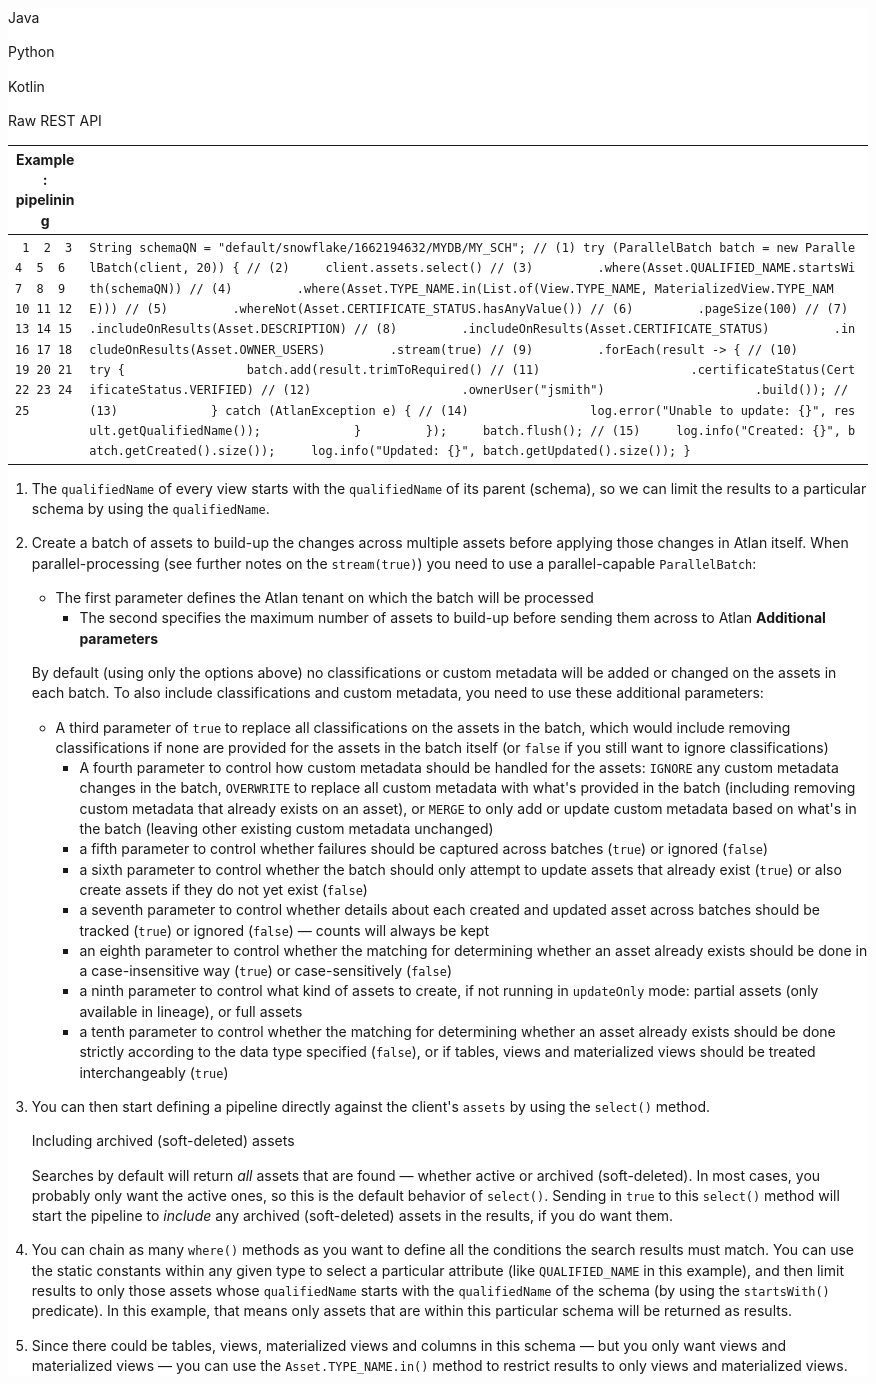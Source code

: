 Java

Python

Kotlin

Raw REST API

| Example: pipelining | |
| --- | --- |
| ```  1  2  3  4  5  6  7  8  9 10 11 12 13 14 15 16 17 18 19 20 21 22 23 24 25 ``` | ``` String schemaQN = "default/snowflake/1662194632/MYDB/MY_SCH"; // (1) try (ParallelBatch batch = new ParallelBatch(client, 20)) { // (2)     client.assets.select() // (3)         .where(Asset.QUALIFIED_NAME.startsWith(schemaQN)) // (4)         .where(Asset.TYPE_NAME.in(List.of(View.TYPE_NAME, MaterializedView.TYPE_NAME))) // (5)         .whereNot(Asset.CERTIFICATE_STATUS.hasAnyValue()) // (6)         .pageSize(100) // (7)         .includeOnResults(Asset.DESCRIPTION) // (8)         .includeOnResults(Asset.CERTIFICATE_STATUS)         .includeOnResults(Asset.OWNER_USERS)         .stream(true) // (9)         .forEach(result -> { // (10)             try {                 batch.add(result.trimToRequired() // (11)                     .certificateStatus(CertificateStatus.VERIFIED) // (12)                     .ownerUser("jsmith")                     .build()); // (13)             } catch (AtlanException e) { // (14)                 log.error("Unable to update: {}", result.getQualifiedName());             }         });     batch.flush(); // (15)     log.info("Created: {}", batch.getCreated().size());     log.info("Updated: {}", batch.getUpdated().size()); }  ``` |

1. The `qualifiedName` of every view starts with the `qualifiedName` of its parent (schema), so we can limit the results to a particular schema by using the `qualifiedName`.
2. Create a batch of assets to build\-up the changes across multiple assets before applying those changes in Atlan itself. When parallel\-processing (see further notes on the `stream(true)`) you need to use a parallel\-capable `ParallelBatch`:

    * The first parameter defines the Atlan tenant on which the batch will be processed
        * The second specifies the maximum number of assets to build\-up before sending them across to Atlan
 **Additional parameters**

    By default (using only the options above) no classifications or custom metadata will be added or changed on the assets in each batch. To also include classifications and custom metadata, you need to use these additional parameters:

    * A third parameter of `true` to replace all classifications on the assets in the batch, which would include removing classifications if none are provided for the assets in the batch itself (or `false` if you still want to ignore classifications)
        * A fourth parameter to control how custom metadata should be handled for the assets: `IGNORE` any custom metadata changes in the batch, `OVERWRITE` to replace all custom metadata with what's provided in the batch (including removing custom metadata that already exists on an asset), or `MERGE` to only add or update custom metadata based on what's in the batch (leaving other existing custom metadata unchanged)
        * a fifth parameter to control whether failures should be captured across batches (`true`) or ignored (`false`)
        * a sixth parameter to control whether the batch should only attempt to update assets that already exist (`true`) or also create assets if they do not yet exist (`false`)
        * a seventh parameter to control whether details about each created and updated asset across batches should be tracked (`true`) or ignored (`false`) — counts will always be kept
        * an eighth parameter to control whether the matching for determining whether an asset already exists should be done in a case\-insensitive way (`true`) or case\-sensitively (`false`)
        * a ninth parameter to control what kind of assets to create, if not running in `updateOnly` mode: partial assets (only available in lineage), or full assets
        * a tenth parameter to control whether the matching for determining whether an asset already exists should be done strictly according to the data type specified (`false`), or if tables, views and materialized views should be treated interchangeably (`true`)
3. You can then start defining a pipeline directly against the client's `assets` by using the `select()` method.

    Including archived (soft\-deleted) assets

    Searches by default will return *all* assets that are found — whether active or archived (soft\-deleted). In most cases, you probably only want the active ones, so this is the default behavior of `select()`. Sending in `true` to this `select()` method will start the pipeline to *include* any archived (soft\-deleted) assets in the results, if you do want them.
4. You can chain as many `where()` methods as you want to define all the conditions the search results must match. You can use the static constants within any given type to select a particular attribute (like `QUALIFIED_NAME` in this example), and then limit results to only those assets whose `qualifiedName` starts with the `qualifiedName` of the schema (by using the `startsWith()` predicate). In this example, that means only assets that are within this particular schema will be returned as results.
5. Since there could be tables, views, materialized views and columns in this schema — but you only want views and materialized views — you can use the `Asset.TYPE_NAME.in()` method to restrict results to only views and materialized views.